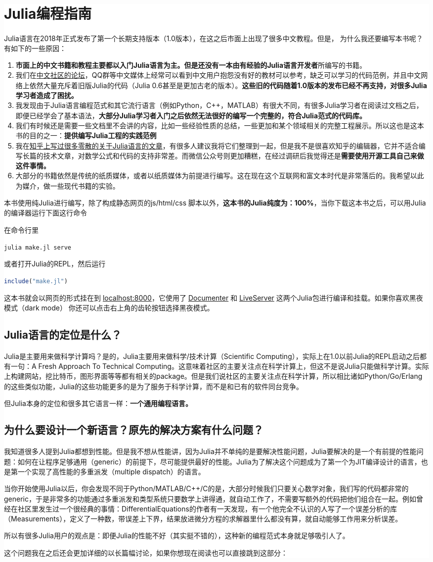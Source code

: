 # Julia编程指南

Julia语言在2018年正式发布了第一个长期支持版本（1.0版本），在这之后市面上出现了很多中文教程。但是，
为什么我还要编写本书呢？有如下的一些原因：

1. **市面上的中文书籍和教程主要都以入门Julia语言为主。**但是还没有一本**由有经验的Julia语言开发者**所编写的书籍。
2. 我们在[中文社区的论坛](https://discourse.juliacn.com)，QQ群等中文媒体上经常可以看到中文用户抱怨没有好的教材可以参考，缺乏可以学习的代码范例，并且中文网络上依然大量充斥着旧版Julia的代码（Julia 0.6甚至是更加古老的版本）。**这些旧的代码随着1.0版本的发布已经不再支持，对很多Julia学习者造成了困扰。**
3. 我发现由于Julia语言编程范式和其它流行语言（例如Python，C++，MATLAB）有很大不同，有很多Julia学习者在阅读过文档之后，即便已经学会了基本语法，**大部分Julia学习者入门之后依然无法很好的编写一个完整的，符合Julia范式的代码库。**
6. 我们有时候还是需要一些文档里不会讲的内容，比如一些经验性质的总结，一些更加和某个领域相关的完整工程展示。所以这也是这本书的目的之一：**提供编写Julia工程的实践范例**
7. 我在[知乎上写过很多零散的关于Julia语言的文章](https://zhuanlan.zhihu.com/halfinteger)，有很多人建议我将它们整理到一起，但是我不是很喜欢知乎的编辑器，它并不适合编写长篇的技术文章，对数学公式和代码的支持非常差。而微信公众号则更加糟糕，在经过调研后我觉得还是**需要使用开源工具自己来做这件事情。**
8. 大部分的书籍依然是传统的纸质媒体，或者以纸质媒体为前提进行编写。这在现在这个互联网和富文本时代是非常落后的。我希望以此为媒介，做一些现代书籍的实验。


本书使用纯Julia进行编写，除了构成静态网页的js/html/css 脚本以外，**这本书的Julia纯度为：100%**，当你下载这本书之后，可以用Julia的编译器运行下面这行命令

在命令行里

```sh
julia make.jl serve
```

或者打开Julia的REPL，然后运行

```jl
include("make.jl")
```

这本书就会以网页的形式挂在到 [localhost:8000](http://localhost:8000/index.html)，它使用了 [Documenter](https://github.com/JuliaDocs/Documenter.jl) 和 [LiveServer](https://github.com/asprionj/LiveServer.jl) 这两个Julia包进行编译和挂载。如果你喜欢黑夜模式（dark mode）
你还可以点击右上角的齿轮按钮选择黑夜模式。

## Julia语言的定位是什么？

Julia是主要用来做科学计算吗？是的，Julia主要用来做科学/技术计算（Scientific Computing），实际上在1.0以前Julia的REPL启动之后都有一句：A Fresh Approach To Technical Computing。这意味着社区的主要关注点在科学计算上，但这不是说Julia只能做科学计算。实际上构建网站，挖比特币，图形界面等等都有相关的package。但是我们说社区的主要关注点在科学计算，所以相比诸如Python/Go/Erlang的这些类似功能，Julia的这些功能更多的是为了服务于科学计算，而不是和已有的软件同台竞争。

但Julia本身的定位和很多其它语言一样：**一个通用编程语言。**

## 为什么要设计一个新语言？原先的解决方案有什么问题？

我知道很多人提到Julia都想到性能。但是我不想从性能讲，因为Julia并不单纯的是要解决性能问题，Julia要解决的是一个有前提的性能问题：如何在让程序足够通用（generic）的前提下，尽可能提供最好的性能。Julia为了解决这个问题成为了第一个为JIT编译设计的语言，也是第一个实现了高性能的多重派发（multiple dispatch）的语言。

当你开始使用Julia以后，你会发现不同于Python/MATLAB/C++/C的是，大部分时候我们只要关心数学对象，我们写的代码都非常的generic，于是非常多的功能通过多重派发和类型系统只要数学上讲得通，就自动工作了，不需要写额外的代码把他们组合在一起。例如曾经在社区里发生过一个很经典的事情：DifferentialEquations的作者有一天发现，有一个他完全不认识的人写了一个误差分析的库（Measurements），定义了一种数，带误差上下界，结果放进微分方程的求解器里什么都没有算，就自动能够工作用来分析误差。

所以有很多Julia用户的观点是：即便Julia的性能不好（其实挺不错的），这种新的编程范式本身就足够吸引人了。

这个问题我在之后还会更加详细的以长篇幅讨论，如果你想现在阅读也可以直接跳到这部分：
